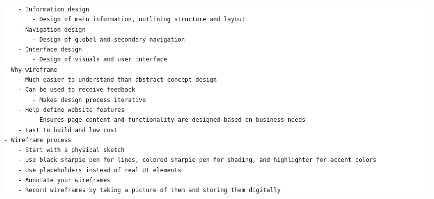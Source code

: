         - Information design
            - Design of main information, outlining structure and layout
        - Navigation design
            - Design of global and secondary navigation
        - Interface design
            - Design of visuals and user interface
    - Why wireframe
        - Much easier to understand than abstract concept design
        - Can be used to receive feedback
            - Makes design process iterative
        - Help define website features
            - Ensures page content and functionality are designed based on business needs
        - Fast to build and low cost
    - Wireframe process
        - Start with a physical sketch
        - Use black sharpie pen for lines, colored sharpie pen for shading, and highlighter for accent colors
        - Use placeholders instead of real UI elements
        - Annotate your wireframes
        - Record wireframes by taking a picture of them and storing them digitally